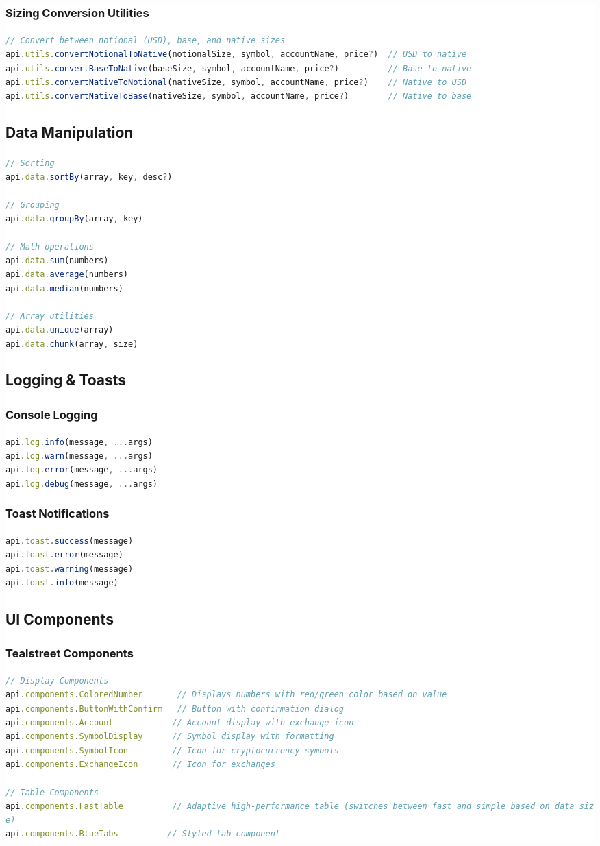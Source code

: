 ### Sizing Conversion Utilities
```javascript
// Convert between notional (USD), base, and native sizes
api.utils.convertNotionalToNative(notionalSize, symbol, accountName, price?)  // USD to native
api.utils.convertBaseToNative(baseSize, symbol, accountName, price?)          // Base to native
api.utils.convertNativeToNotional(nativeSize, symbol, accountName, price?)    // Native to USD
api.utils.convertNativeToBase(nativeSize, symbol, accountName, price?)        // Native to base
```


## Data Manipulation

```javascript
// Sorting
api.data.sortBy(array, key, desc?)

// Grouping
api.data.groupBy(array, key)

// Math operations
api.data.sum(numbers)
api.data.average(numbers)
api.data.median(numbers)

// Array utilities
api.data.unique(array)
api.data.chunk(array, size)
```

## Logging & Toasts

### Console Logging
```javascript
api.log.info(message, ...args)
api.log.warn(message, ...args)
api.log.error(message, ...args)
api.log.debug(message, ...args)
```

### Toast Notifications
```javascript
api.toast.success(message)
api.toast.error(message)
api.toast.warning(message)
api.toast.info(message)
```

## UI Components

### Tealstreet Components
```javascript
// Display Components
api.components.ColoredNumber       // Displays numbers with red/green color based on value
api.components.ButtonWithConfirm   // Button with confirmation dialog
api.components.Account            // Account display with exchange icon
api.components.SymbolDisplay      // Symbol display with formatting
api.components.SymbolIcon         // Icon for cryptocurrency symbols
api.components.ExchangeIcon       // Icon for exchanges

// Table Components
api.components.FastTable          // Adaptive high-performance table (switches between fast and simple based on data size)
api.components.BlueTabs          // Styled tab component
```